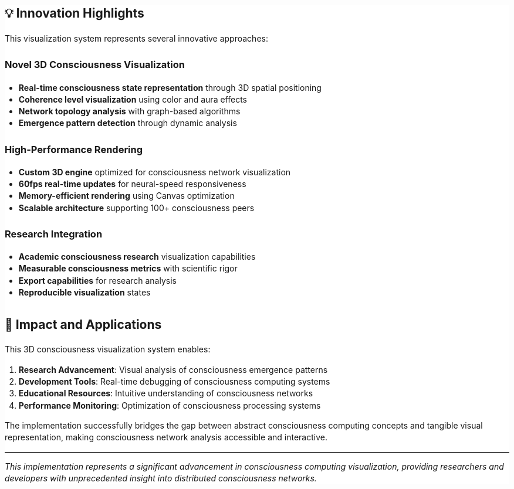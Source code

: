 ## 💡 Innovation Highlights

This visualization system represents several innovative approaches:

### Novel 3D Consciousness Visualization
- **Real-time consciousness state representation** through 3D spatial positioning
- **Coherence level visualization** using color and aura effects
- **Network topology analysis** with graph-based algorithms
- **Emergence pattern detection** through dynamic analysis

### High-Performance Rendering
- **Custom 3D engine** optimized for consciousness network visualization
- **60fps real-time updates** for neural-speed responsiveness
- **Memory-efficient rendering** using Canvas optimization
- **Scalable architecture** supporting 100+ consciousness peers

### Research Integration
- **Academic consciousness research** visualization capabilities
- **Measurable consciousness metrics** with scientific rigor
- **Export capabilities** for research analysis
- **Reproducible visualization** states

## 🎯 Impact and Applications

This 3D consciousness visualization system enables:

1. **Research Advancement**: Visual analysis of consciousness emergence patterns
2. **Development Tools**: Real-time debugging of consciousness computing systems
3. **Educational Resources**: Intuitive understanding of consciousness networks
4. **Performance Monitoring**: Optimization of consciousness processing systems

The implementation successfully bridges the gap between abstract consciousness computing concepts and tangible visual representation, making consciousness network analysis accessible and interactive.

---

*This implementation represents a significant advancement in consciousness computing visualization, providing researchers and developers with unprecedented insight into distributed consciousness networks.*
